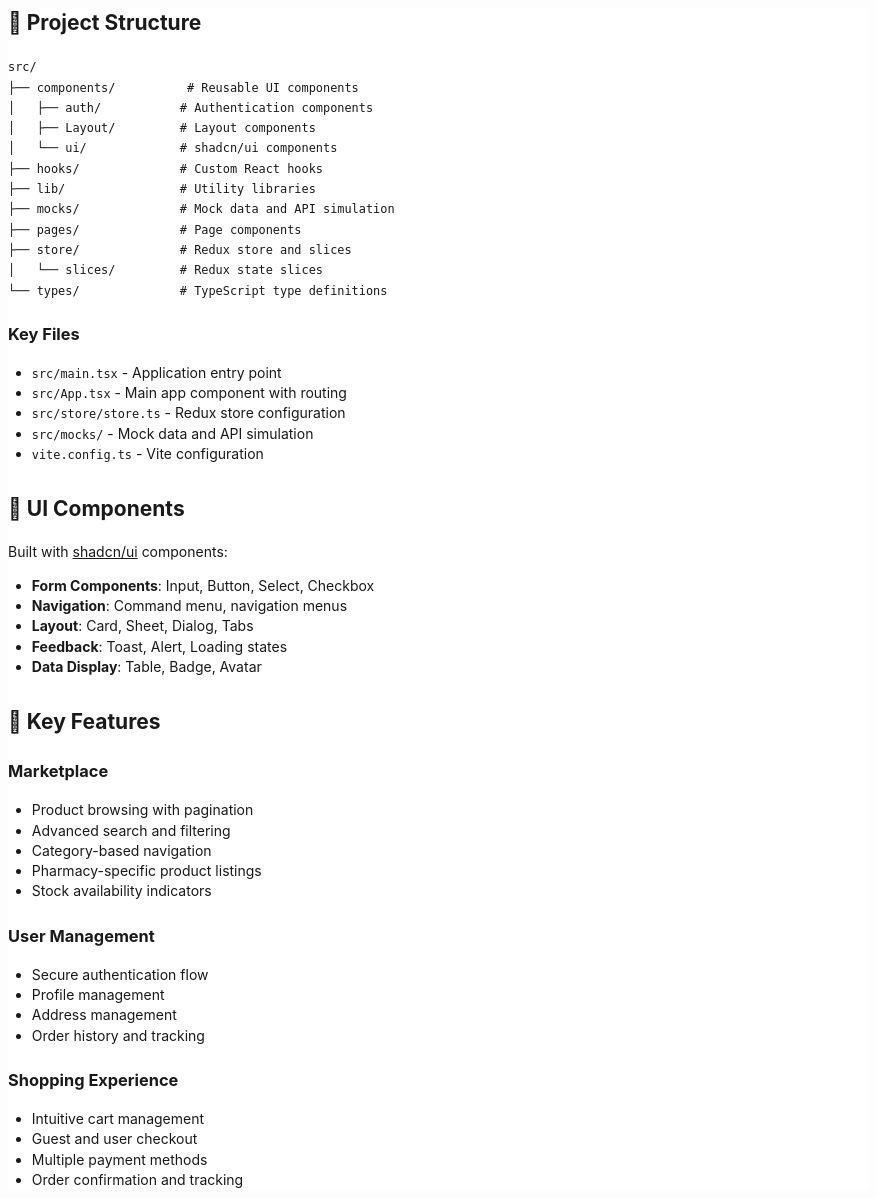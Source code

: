 ## 📁 Project Structure

```
src/
├── components/          # Reusable UI components
│   ├── auth/           # Authentication components
│   ├── Layout/         # Layout components
│   └── ui/             # shadcn/ui components
├── hooks/              # Custom React hooks
├── lib/                # Utility libraries
├── mocks/              # Mock data and API simulation
├── pages/              # Page components
├── store/              # Redux store and slices
│   └── slices/         # Redux state slices
└── types/              # TypeScript type definitions
```

### Key Files
- `src/main.tsx` - Application entry point
- `src/App.tsx` - Main app component with routing
- `src/store/store.ts` - Redux store configuration
- `src/mocks/` - Mock data and API simulation
- `vite.config.ts` - Vite configuration

## 🎨 UI Components

Built with [shadcn/ui](https://ui.shadcn.com/) components:

- **Form Components**: Input, Button, Select, Checkbox
- **Navigation**: Command menu, navigation menus
- **Layout**: Card, Sheet, Dialog, Tabs
- **Feedback**: Toast, Alert, Loading states
- **Data Display**: Table, Badge, Avatar

## 🛒 Key Features

### Marketplace
- Product browsing with pagination
- Advanced search and filtering
- Category-based navigation
- Pharmacy-specific product listings
- Stock availability indicators

### User Management
- Secure authentication flow
- Profile management
- Address management
- Order history and tracking

### Shopping Experience
- Intuitive cart management
- Guest and user checkout
- Multiple payment methods
- Order confirmation and tracking
